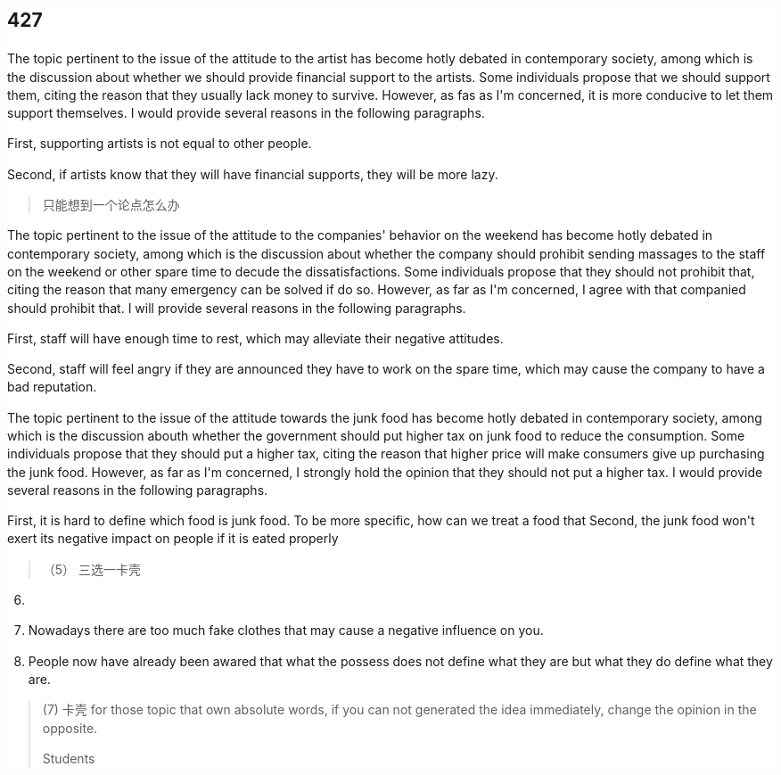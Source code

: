 

## 427

The topic pertinent to the issue of the attitude to the artist has become hotly debated in contemporary society, among which is the discussion about whether we should provide financial support to the artists. Some individuals propose that we should support them, citing the reason that they usually lack money to survive. However, as fas as I'm concerned, it is more conducive to let them support themselves. I would provide several reasons in the following paragraphs. 

First, supporting artists is not equal to other people. 

Second, if artists know that they will have financial supports, they will be more lazy. 

> 只能想到一个论点怎么办





The topic pertinent to the issue of the attitude to the companies' behavior on the weekend has become hotly debated in contemporary society, among which is the discussion about whether the company should prohibit sending massages to the staff on the weekend or other spare time to decude the dissatisfactions. Some individuals propose that they should not prohibit that, citing the reason that many emergency can be solved if do so. However, as far as I'm concerned, I agree with that companied should prohibit that. I will provide several reasons in the following paragraphs. 

First, staff will have enough time to rest, which may alleviate their negative attitudes. 

Second, staff will feel angry if they are announced they have to work on the spare time, which may cause the company to have a bad reputation. 



The topic pertinent to the issue of the attitude towards the junk food has become hotly debated in contemporary society, among which is the discussion abouth whether the government should put higher tax on junk food to reduce the consumption. Some individuals propose that they should put a higher tax, citing the reason that higher price will make consumers give up purchasing the junk food. However, as far as I'm concerned, I strongly hold the opinion that they should not put a higher tax. I would provide several reasons in the following paragraphs. 

First, it is hard to define which food is junk food. To be more specific, how can we treat a food that 
Second, the junk food won't exert its negative impact on people if it is eated properly

>  （5） 三选一卡壳

6. 

1. Nowadays there are too much fake clothes that may cause a negative influence on you. 
2. People now have already been awared that what the possess does not define what they are but what they do define what they are. 

>  (7) 卡壳    for those topic that own absolute words, if you can not generated the idea immediately, change the opinion in the opposite.
>
>  Students




